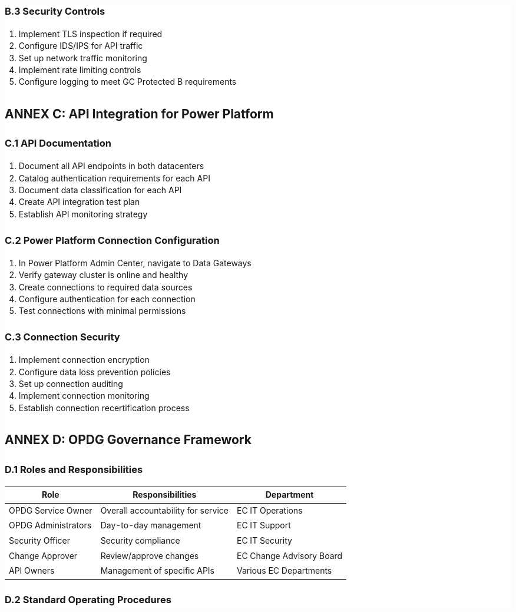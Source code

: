 ### B.3 Security Controls

1. Implement TLS inspection if required
2. Configure IDS/IPS for API traffic
3. Set up network traffic monitoring
4. Implement rate limiting controls
5. Configure logging to meet GC Protected B requirements

## ANNEX C: API Integration for Power Platform

### C.1 API Documentation

1. Document all API endpoints in both datacenters
2. Catalog authentication requirements for each API
3. Document data classification for each API
4. Create API integration test plan
5. Establish API monitoring strategy

### C.2 Power Platform Connection Configuration

1. In Power Platform Admin Center, navigate to Data Gateways
2. Verify gateway cluster is online and healthy
3. Create connections to required data sources
4. Configure authentication for each connection
5. Test connections with minimal permissions

### C.3 Connection Security

1. Implement connection encryption
2. Configure data loss prevention policies
3. Set up connection auditing
4. Implement connection monitoring
5. Establish connection recertification process

## ANNEX D: OPDG Governance Framework

### D.1 Roles and Responsibilities

| Role                | Responsibilities                   | Department               |
| ------------------- | ---------------------------------- | ------------------------ |
| OPDG Service Owner  | Overall accountability for service | EC IT Operations         |
| OPDG Administrators | Day-to-day management              | EC IT Support            |
| Security Officer    | Security compliance                | EC IT Security           |
| Change Approver     | Review/approve changes             | EC Change Advisory Board |
| API Owners          | Management of specific APIs        | Various EC Departments   |

### D.2 Standard Operating Procedures
